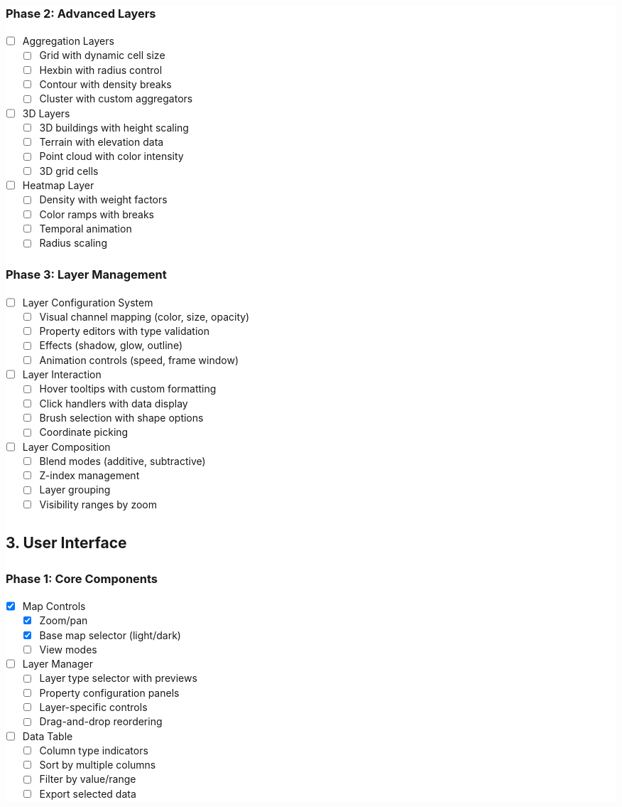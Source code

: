 ### Phase 2: Advanced Layers
- [ ] Aggregation Layers
  - [ ] Grid with dynamic cell size
  - [ ] Hexbin with radius control
  - [ ] Contour with density breaks
  - [ ] Cluster with custom aggregators
- [ ] 3D Layers
  - [ ] 3D buildings with height scaling
  - [ ] Terrain with elevation data
  - [ ] Point cloud with color intensity
  - [ ] 3D grid cells
- [ ] Heatmap Layer
  - [ ] Density with weight factors
  - [ ] Color ramps with breaks
  - [ ] Temporal animation
  - [ ] Radius scaling

### Phase 3: Layer Management
- [ ] Layer Configuration System
  - [ ] Visual channel mapping (color, size, opacity)
  - [ ] Property editors with type validation
  - [ ] Effects (shadow, glow, outline)
  - [ ] Animation controls (speed, frame window)
- [ ] Layer Interaction
  - [ ] Hover tooltips with custom formatting
  - [ ] Click handlers with data display
  - [ ] Brush selection with shape options
  - [ ] Coordinate picking
- [ ] Layer Composition
  - [ ] Blend modes (additive, subtractive)
  - [ ] Z-index management
  - [ ] Layer grouping
  - [ ] Visibility ranges by zoom

## 3. User Interface

### Phase 1: Core Components
- [x] Map Controls
  - [x] Zoom/pan
  - [x] Base map selector (light/dark)
  - [ ] View modes
- [ ] Layer Manager
  - [ ] Layer type selector with previews
  - [ ] Property configuration panels
  - [ ] Layer-specific controls
  - [ ] Drag-and-drop reordering
- [ ] Data Table
  - [ ] Column type indicators
  - [ ] Sort by multiple columns
  - [ ] Filter by value/range
  - [ ] Export selected data
